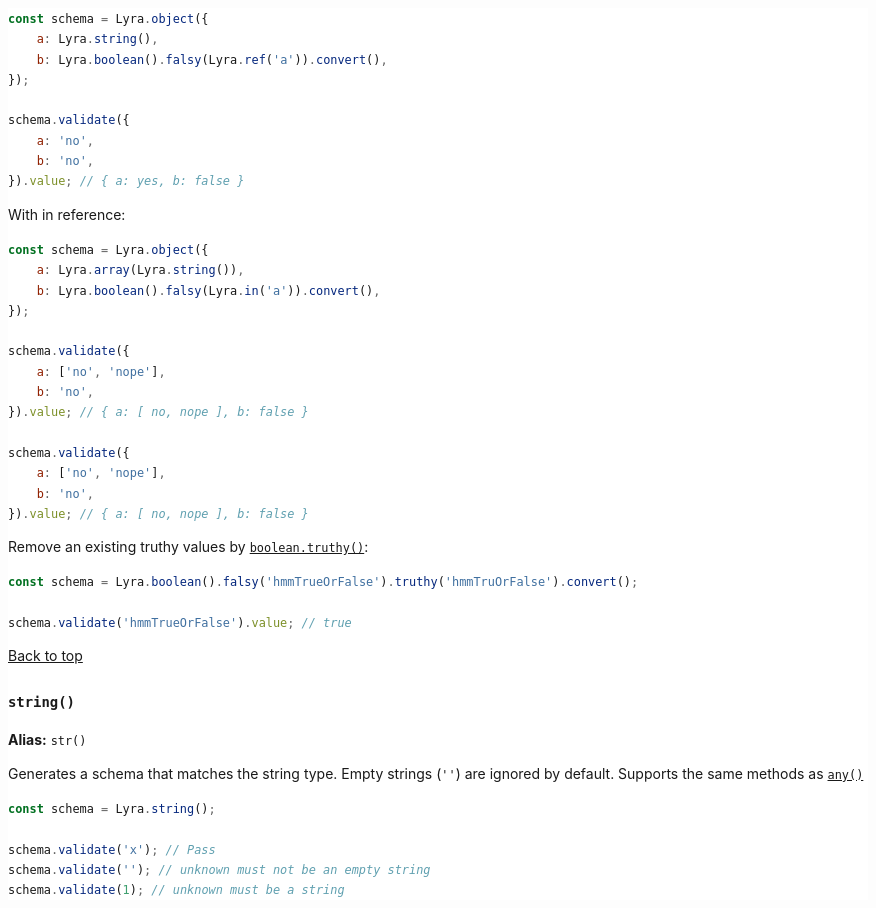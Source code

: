 ```js
const schema = Lyra.object({
    a: Lyra.string(),
    b: Lyra.boolean().falsy(Lyra.ref('a')).convert(),
});

schema.validate({
    a: 'no',
    b: 'no',
}).value; // { a: yes, b: false }
```

With in reference:

```js
const schema = Lyra.object({
    a: Lyra.array(Lyra.string()),
    b: Lyra.boolean().falsy(Lyra.in('a')).convert(),
});

schema.validate({
    a: ['no', 'nope'],
    b: 'no',
}).value; // { a: [ no, nope ], b: false }

schema.validate({
    a: ['no', 'nope'],
    b: 'no',
}).value; // { a: [ no, nope ], b: false }
```

Remove an existing truthy values by [`boolean.truthy()`](#booleantruthyvalues):

```js
const schema = Lyra.boolean().falsy('hmmTrueOrFalse').truthy('hmmTruOrFalse').convert();

schema.validate('hmmTrueOrFalse').value; // true
```

[Back to top](#api)

### `string()`

**Alias:** `str()`

Generates a schema that matches the string type. Empty strings (`''`) are ignored by default. Supports the same methods as [`any()`](#any)

```js
const schema = Lyra.string();

schema.validate('x'); // Pass
schema.validate(''); // unknown must not be an empty string
schema.validate(1); // unknown must be a string
```
